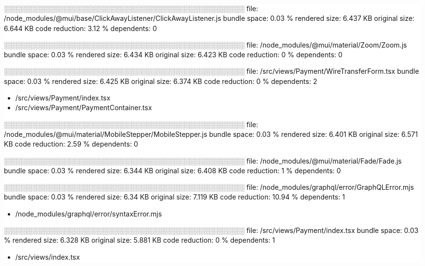 ░░░░░░░░░░░░░░░░░░░░░░░░░░░░░░░░░░░░░░░░░░░░░░░░░░
file:            /node_modules/@mui/base/ClickAwayListener/ClickAwayListener.js
bundle space:    0.03 %
rendered size:   6.437 KB
original size:   6.644 KB
code reduction:  3.12 %
dependents:      0

░░░░░░░░░░░░░░░░░░░░░░░░░░░░░░░░░░░░░░░░░░░░░░░░░░
file:            /node_modules/@mui/material/Zoom/Zoom.js
bundle space:    0.03 %
rendered size:   6.434 KB
original size:   6.423 KB
code reduction:  0 %
dependents:      0

░░░░░░░░░░░░░░░░░░░░░░░░░░░░░░░░░░░░░░░░░░░░░░░░░░
file:            /src/views/Payment/WireTransferForm.tsx
bundle space:    0.03 %
rendered size:   6.425 KB
original size:   6.374 KB
code reduction:  0 %
dependents:      2
  - /src/views/Payment/index.tsx
  - /src/views/Payment/PaymentContainer.tsx

░░░░░░░░░░░░░░░░░░░░░░░░░░░░░░░░░░░░░░░░░░░░░░░░░░
file:            /node_modules/@mui/material/MobileStepper/MobileStepper.js
bundle space:    0.03 %
rendered size:   6.401 KB
original size:   6.571 KB
code reduction:  2.59 %
dependents:      0

░░░░░░░░░░░░░░░░░░░░░░░░░░░░░░░░░░░░░░░░░░░░░░░░░░
file:            /node_modules/@mui/material/Fade/Fade.js
bundle space:    0.03 %
rendered size:   6.344 KB
original size:   6.408 KB
code reduction:  1 %
dependents:      0

░░░░░░░░░░░░░░░░░░░░░░░░░░░░░░░░░░░░░░░░░░░░░░░░░░
file:            /node_modules/graphql/error/GraphQLError.mjs
bundle space:    0.03 %
rendered size:   6.34 KB
original size:   7.119 KB
code reduction:  10.94 %
dependents:      1
  - /node_modules/graphql/error/syntaxError.mjs

░░░░░░░░░░░░░░░░░░░░░░░░░░░░░░░░░░░░░░░░░░░░░░░░░░
file:            /src/views/Payment/index.tsx
bundle space:    0.03 %
rendered size:   6.328 KB
original size:   5.881 KB
code reduction:  0 %
dependents:      1
  - /src/views/index.tsx
